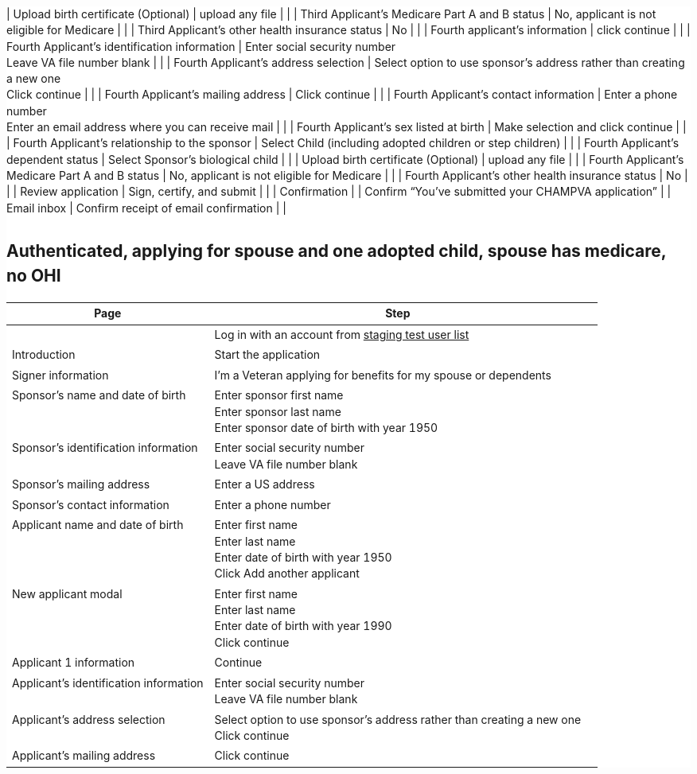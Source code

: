 | Upload birth certificate (Optional)   | upload any file                                                 |                                                     |
| Third Applicant’s Medicare Part A and B status  | No, applicant is not eligible for Medicare                   |                                                     |
| Third Applicant’s other health insurance status       | No                                                          |                                                     |
| Fourth applicant’s information                  | click continue                                               |                                                     |
| Fourth Applicant’s identification information    | Enter social security number<br>Leave VA file number blank   |                                                     |
| Fourth Applicant’s address selection             | Select option to use sponsor’s address rather than creating a new one<br>Click continue |                                                     |
| Fourth Applicant’s mailing address               | Click continue                                               |                                                     |
| Fourth Applicant’s contact information           | Enter a phone number<br>Enter an email address where you can receive mail |                                                     |
| Fourth Applicant’s sex listed at birth           | Make selection and click continue                            |                                                     |
| Fourth Applicant’s relationship to the sponsor   | Select Child (including adopted children or step children) |                                                     |
| Fourth Applicant’s dependent status   | Select Sponsor’s biological child                                                 |                                                     |
| Upload birth certificate (Optional)   | upload any file                                                 |                                                     |
| Fourth Applicant’s Medicare Part A and B status  | No, applicant is not eligible for Medicare                   |                                                     |
| Fourth Applicant’s other health insurance status       | No                                                          |                                                     |
| Review application                              | Sign, certify, and submit                                    |                                                     |
| Confirmation                                    |                                                              | Confirm “You’ve submitted your CHAMPVA application” |
| Email inbox                                     | Confirm receipt of email confirmation                        |                                                     |

## Authenticated, applying for spouse and one adopted child, spouse has medicare, no OHI
| Page                                            | Step                                                         |                                                     |
|-------------------------------------------------|--------------------------------------------------------------|-----------------------------------------------------|
|                                                 | Log in with an account from [staging test user list](https://github.com/department-of-veterans-affairs/va.gov-team-sensitive/blob/master/Administrative/vagov-users/mvi-staging-users.csv#L161) |                                                     |
| Introduction                                    | Start the application                                        |                                                     |
| Signer information                              | I’m a Veteran applying for benefits for my spouse or dependents |                                                     |
| Sponsor’s name and date of birth                | Enter sponsor first name<br>Enter sponsor last name<br>Enter sponsor date of birth with year 1950 |                                                     |
| Sponsor’s identification information            | Enter social security number<br>Leave VA file number blank   |                                                     |
| Sponsor’s mailing address                       | Enter a US address                                           |                                                     |
| Sponsor’s contact information                   | Enter a phone number                                         |                                                     |
| Applicant name and date of birth                | Enter first name<br>Enter last name<br>Enter date of birth with year 1950<br>Click Add another applicant |                                                     |
| New applicant modal                             | Enter first name<br>Enter last name<br>Enter date of birth with year 1990<br>Click continue |                                                     |
| Applicant 1 information                         | Continue                                                     |                                                     |
| Applicant’s identification information          | Enter social security number<br>Leave VA file number blank   |                                                     |
| Applicant’s address selection                   | Select option to use sponsor’s address rather than creating a new one<br>Click continue |                                                     |
| Applicant’s mailing address                     | Click continue                                               |                                                     |